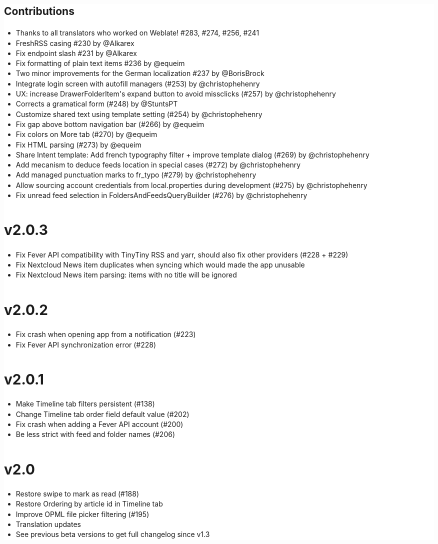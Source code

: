 ## Contributions

- Thanks to all translators who worked on Weblate! #283, #274, #256, #241
- FreshRSS casing #230 by @Alkarex
- Fix endpoint slash #231 by @Alkarex
- Fix formatting of plain text items #236 by @equeim
- Two minor improvements for the German localization #237 by @BorisBrock
- Integrate login screen with autofill managers (#253) by @christophehenry
- UX: increase DrawerFolderItem's expand button to avoid missclicks (#257) by @christophehenry
- Corrects a gramatical form (#248) by @StuntsPT
- Customize shared text using template setting (#254) by @christophehenry
- Fix gap above bottom navigation bar (#266) by @equeim
- Fix colors on More tab (#270) by @equeim
- Fix HTML parsing (#273) by @equeim
- Share Intent template: Add french typography filter + improve template dialog (#269) by @christophehenry
- Add mecanism to deduce feeds location in special cases (#272) by @christophehenry
- Add managed punctuation marks to fr_typo (#279) by @christophehenry
- Allow sourcing account credentials from local.properties during development (#275) by @christophehenry
- Fix unread feed selection in FoldersAndFeedsQueryBuilder (#276) by @christophehenry

# v2.0.3
- Fix Fever API compatibility with TinyTiny RSS and yarr, should also fix other providers (#228 + #229) 
- Fix Nextcloud News item duplicates when syncing which would made the app unusable
- Fix Nextcloud News item parsing: items with no title will be ignored

# v2.0.2
- Fix crash when opening app from a notification (#223)
- Fix Fever API synchronization error (#228)

# v2.0.1

- Make Timeline tab filters persistent (#138)
- Change Timeline tab order field default value (#202)
- Fix crash when adding a Fever API account (#200)
- Be less strict with feed and folder names (#206)

# v2.0

- Restore swipe to mark as read (#188)
- Restore Ordering by article id in Timeline tab
- Improve OPML file picker filtering (#195)
- Translation updates
- See previous beta versions to get full changelog since v1.3

